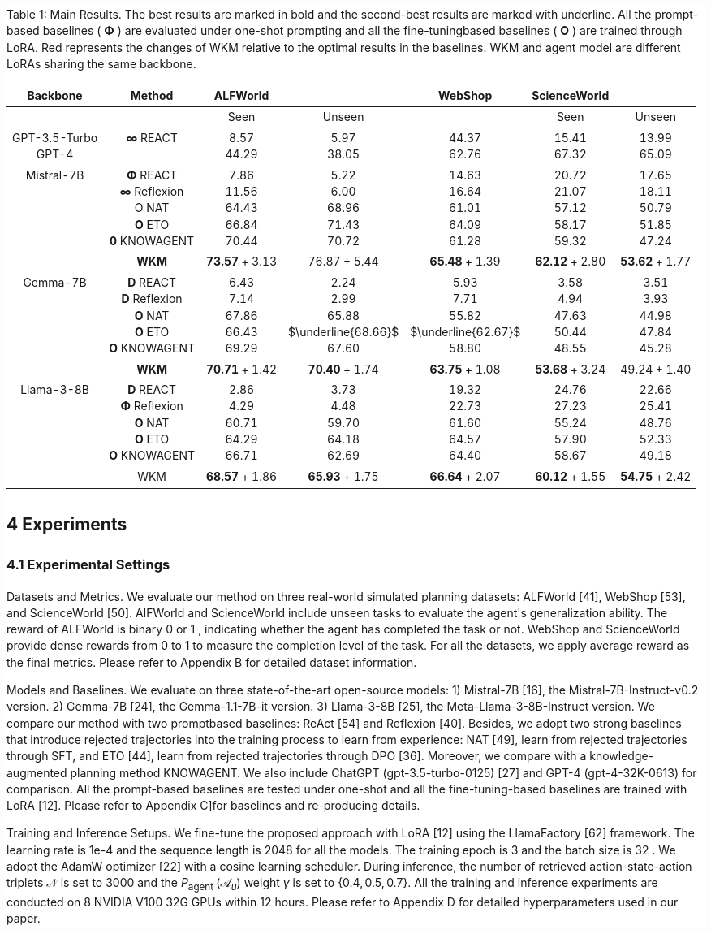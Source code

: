 Table 1: Main Results. The best results are marked in bold and the second-best results are marked with underline. All the prompt-based baselines ( $\boldsymbol{\Phi}$ ) are evaluated under one-shot prompting and all the fine-tuningbased baselines ( $\mathbf{O}$ ) are trained through LoRA. Red represents the changes of WKM relative to the optimal results in the baselines. WKM and agent model are different LoRAs sharing the same backbone.

| Backbone | Method | ALFWorld |  | WebShop | ScienceWorld |  |
| :---: | :---: | :---: | :---: | :---: | :---: | :---: |
|  |  | Seen | Unseen |  | Seen | Unseen |
| GPT-3.5-Turbo <br> GPT-4 | $\boldsymbol{\infty}$ REACT | 8.57 <br> 44.29 | 5.97 <br> 38.05 | 44.37 <br> 62.76 | 15.41 <br> 67.32 | 13.99 <br> 65.09 |
| Mistral-7B | $\mathbf{\Phi}$ REACT <br> $\boldsymbol{\infty}$ Reflexion <br> O NAT <br> $\mathbf{O}$ ETO <br> $\mathbf{0}$ KNOWAGENT | 7.86 <br> 11.56 <br> 64.43 <br> 66.84 <br> 70.44 | 5.22 <br> 6.00 <br> 68.96 <br> 71.43 <br> 70.72 | 14.63 <br> 16.64 <br> 61.01 <br> 64.09 <br> 61.28 | 20.72 <br> 21.07 <br> 57.12 <br> 58.17 <br> 59.32 | 17.65 <br> 18.11 <br> 50.79 <br> 51.85 <br> 47.24 |
|  | $\mathbf{W K M}$ | $\mathbf{7 3 . 5 7}+3.13$ | $76.87+5.44$ | $\mathbf{6 5 . 4 8}+1.39$ | $\mathbf{6 2 . 1 2}+2.80$ | $\mathbf{5 3 . 6 2}+1.77$ |
| Gemma-7B | $\boldsymbol{D}$ REACT <br> $\mathbf{D}$ Reflexion <br> $\mathbf{O}$ NAT <br> $\mathbf{O}$ ETO <br> $\mathbf{O}$ KNOWAGENT | 6.43 <br> 7.14 <br> 67.86 <br> 66.43 <br> 69.29 | 2.24 <br> 2.99 <br> 65.88 <br> $\underline{68.66}$ <br> 67.60 | 5.93 <br> 7.71 <br> 55.82 <br> $\underline{62.67}$ <br> 58.80 | 3.58 <br> 4.94 <br> 47.63 <br> 50.44 <br> 48.55 | 3.51 <br> 3.93 <br> 44.98 <br> 47.84 <br> 45.28 |
|  | $\mathbf{W K M}$ | $\mathbf{7 0 . 7 1}+1.42$ | $\mathbf{7 0 . 4 0}+1.74$ | $\mathbf{6 3 . 7 5}+1.08$ | $\mathbf{5 3 . 6 8}+3.24$ | $49.24+1.40$ |
| Llama-3-8B | $\mathbf{D}$ REACT <br> $\boldsymbol{\Phi}$ Reflexion <br> $\boldsymbol{O}$ NAT <br> $\mathbf{O}$ ETO <br> $\mathbf{O}$ KNOWAGENT | 2.86 <br> 4.29 <br> 60.71 <br> 64.29 <br> 66.71 | 3.73 <br> 4.48 <br> 59.70 <br> 64.18 <br> 62.69 | 19.32 <br> 22.73 <br> 61.60 <br> 64.57 <br> 64.40 | 24.76 <br> 27.23 <br> 55.24 <br> 57.90 <br> 58.67 | 22.66 <br> 25.41 <br> 48.76 <br> 52.33 <br> 49.18 |
|  | WKM | $\mathbf{6 8 . 5 7}+1.86$ | $\mathbf{6 5 . 9 3}+1.75$ | $\mathbf{6 6 . 6 4}+2.07$ | $\mathbf{6 0 . 1 2}+1.55$ | $\mathbf{5 4 . 7 5}+2.42$ |

## 4 Experiments

### 4.1 Experimental Settings

Datasets and Metrics. We evaluate our method on three real-world simulated planning datasets: ALFWorld [41], WebShop [53], and ScienceWorld [50]. AlFWorld and ScienceWorld include unseen tasks to evaluate the agent's generalization ability. The reward of ALFWorld is binary 0 or 1 , indicating whether the agent has completed the task or not. WebShop and ScienceWorld provide dense rewards from 0 to 1 to measure the completion level of the task. For all the datasets, we apply average reward as the final metrics. Please refer to Appendix B for detailed dataset information.

Models and Baselines. We evaluate on three state-of-the-art open-source models: 1) Mistral-7B [16], the Mistral-7B-Instruct-v0.2 version. 2) Gemma-7B [24], the Gemma-1.1-7B-it version. 3) Llama-3-8B [25], the Meta-Llama-3-8B-Instruct version. We compare our method with two promptbased baselines: ReAct [54] and Reflexion [40]. Besides, we adopt two strong baselines that introduce rejected trajectories into the training process to learn from experience: NAT [49], learn from rejected trajectories through SFT, and ETO [44], learn from rejected trajectories through DPO [36]. Moreover, we compare with a knowledge-augmented planning method KNOWAGENT. We also include ChatGPT (gpt-3.5-turbo-0125) [27] and GPT-4 (gpt-4-32K-0613) for comparison. All the prompt-based baselines are tested under one-shot and all the fine-tuning-based baselines are trained with LoRA [12]. Please refer to Appendix C]for baselines and re-producing details.

Training and Inference Setups. We fine-tune the proposed approach with LoRA [12] using the LlamaFactory [62] framework. The learning rate is 1e-4 and the sequence length is 2048 for all the models. The training epoch is 3 and the batch size is 32 . We adopt the AdamW optimizer [22] with a cosine learning scheduler. During inference, the number of retrieved action-state-action triplets $\mathcal{N}$ is set to 3000 and the $P_{\text {agent }}\left(\mathcal{A}_{u}\right)$ weight $\gamma$ is set to $\{0.4,0.5,0.7\}$. All the training and inference experiments are conducted on 8 NVIDIA V100 32G GPUs within 12 hours. Please refer to Appendix $\mathrm{D}$ for detailed hyperparameters used in our paper.
